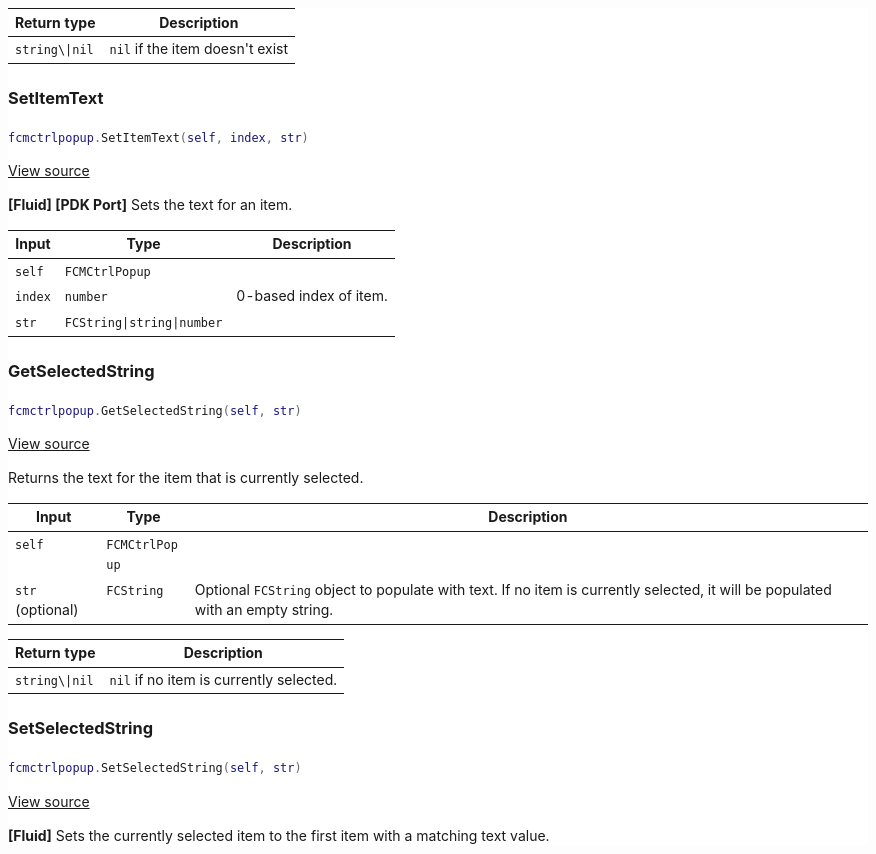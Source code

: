 | Return type | Description |
| ----------- | ----------- |
| `string\\|nil` | `nil` if the item doesn't exist |

### SetItemText

```lua
fcmctrlpopup.SetItemText(self, index, str)
```

[View source](https://github.com/finale-lua/lua-scripts/tree/master/src/mixin/FCMCtrlPopup.lua#L254)

**[Fluid] [PDK Port]**
Sets the text for an item.

| Input | Type | Description |
| ----- | ---- | ----------- |
| `self` | `FCMCtrlPopup` |  |
| `index` | `number` | 0-based index of item. |
| `str` | `FCString\|string\|number` |  |

### GetSelectedString

```lua
fcmctrlpopup.GetSelectedString(self, str)
```

[View source](https://github.com/finale-lua/lua-scripts/tree/master/src/mixin/FCMCtrlPopup.lua#L291)

Returns the text for the item that is currently selected.

| Input | Type | Description |
| ----- | ---- | ----------- |
| `self` | `FCMCtrlPopup` |  |
| `str` (optional) | `FCString` | Optional `FCString` object to populate with text. If no item is currently selected, it will be populated with an empty string. |

| Return type | Description |
| ----------- | ----------- |
| `string\\|nil` | `nil` if no item is currently selected. |

### SetSelectedString

```lua
fcmctrlpopup.SetSelectedString(self, str)
```

[View source](https://github.com/finale-lua/lua-scripts/tree/master/src/mixin/FCMCtrlPopup.lua#L322)

**[Fluid]**
Sets the currently selected item to the first item with a matching text value.
